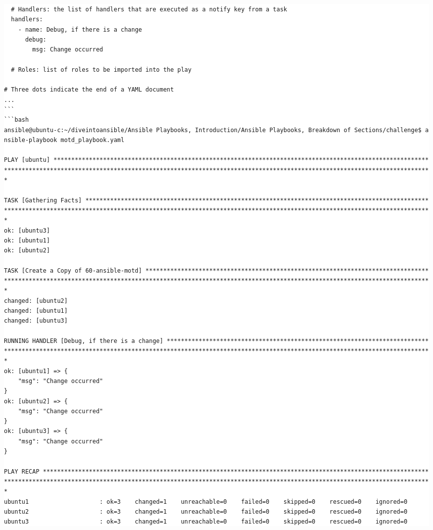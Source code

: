       # Handlers: the list of handlers that are executed as a notify key from a task
      handlers:
        - name: Debug, if there is a change
          debug:
            msg: Change occurred

      # Roles: list of roles to be imported into the play

    # Three dots indicate the end of a YAML document
    ...
    ```
    ```bash
    ansible@ubuntu-c:~/diveintoansible/Ansible Playbooks, Introduction/Ansible Playbooks, Breakdown of Sections/challenge$ ansible-playbook motd_playbook.yaml 

    PLAY [ubuntu] ***********************************************************************************************************************************************************************************************************************************

    TASK [Gathering Facts] **************************************************************************************************************************************************************************************************************************
    ok: [ubuntu3]
    ok: [ubuntu1]
    ok: [ubuntu2]

    TASK [Create a Copy of 60-ansible-motd] *********************************************************************************************************************************************************************************************************
    changed: [ubuntu2]
    changed: [ubuntu1]
    changed: [ubuntu3]

    RUNNING HANDLER [Debug, if there is a change] ***************************************************************************************************************************************************************************************************
    ok: [ubuntu1] => {
        "msg": "Change occurred"
    }
    ok: [ubuntu2] => {
        "msg": "Change occurred"
    }
    ok: [ubuntu3] => {
        "msg": "Change occurred"
    }

    PLAY RECAP **************************************************************************************************************************************************************************************************************************************
    ubuntu1                    : ok=3    changed=1    unreachable=0    failed=0    skipped=0    rescued=0    ignored=0   
    ubuntu2                    : ok=3    changed=1    unreachable=0    failed=0    skipped=0    rescued=0    ignored=0   
    ubuntu3                    : ok=3    changed=1    unreachable=0    failed=0    skipped=0    rescued=0    ignored=0   
